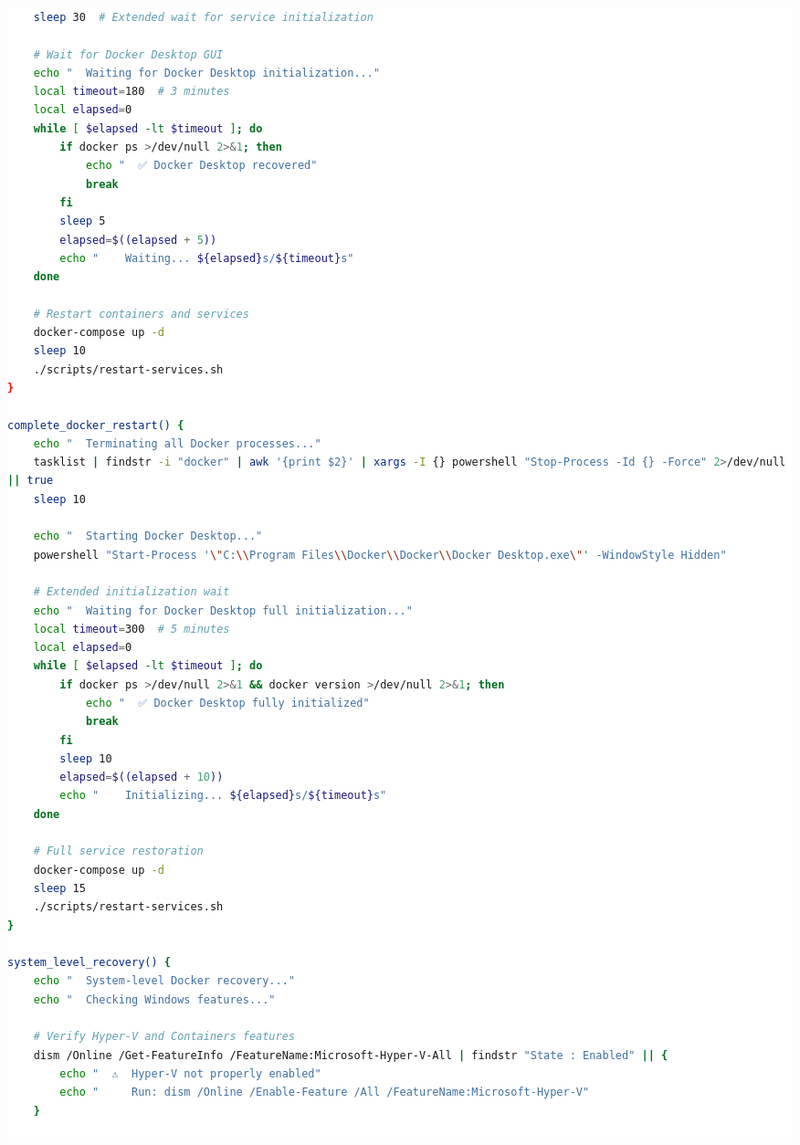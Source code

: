 ```bash
    sleep 30  # Extended wait for service initialization
    
    # Wait for Docker Desktop GUI
    echo "  Waiting for Docker Desktop initialization..."
    local timeout=180  # 3 minutes
    local elapsed=0
    while [ $elapsed -lt $timeout ]; do
        if docker ps >/dev/null 2>&1; then
            echo "  ✅ Docker Desktop recovered"
            break
        fi
        sleep 5
        elapsed=$((elapsed + 5))
        echo "    Waiting... ${elapsed}s/${timeout}s"
    done
    
    # Restart containers and services
    docker-compose up -d
    sleep 10
    ./scripts/restart-services.sh
}

complete_docker_restart() {
    echo "  Terminating all Docker processes..."
    tasklist | findstr -i "docker" | awk '{print $2}' | xargs -I {} powershell "Stop-Process -Id {} -Force" 2>/dev/null || true
    sleep 10
    
    echo "  Starting Docker Desktop..."
    powershell "Start-Process '\"C:\\Program Files\\Docker\\Docker\\Docker Desktop.exe\"' -WindowStyle Hidden"
    
    # Extended initialization wait
    echo "  Waiting for Docker Desktop full initialization..."
    local timeout=300  # 5 minutes
    local elapsed=0
    while [ $elapsed -lt $timeout ]; do
        if docker ps >/dev/null 2>&1 && docker version >/dev/null 2>&1; then
            echo "  ✅ Docker Desktop fully initialized"
            break
        fi
        sleep 10
        elapsed=$((elapsed + 10))
        echo "    Initializing... ${elapsed}s/${timeout}s"
    done
    
    # Full service restoration
    docker-compose up -d
    sleep 15
    ./scripts/restart-services.sh
}

system_level_recovery() {
    echo "  System-level Docker recovery..."
    echo "  Checking Windows features..."
    
    # Verify Hyper-V and Containers features
    dism /Online /Get-FeatureInfo /FeatureName:Microsoft-Hyper-V-All | findstr "State : Enabled" || {
        echo "  ⚠️  Hyper-V not properly enabled"
        echo "     Run: dism /Online /Enable-Feature /All /FeatureName:Microsoft-Hyper-V"
    }
    
```